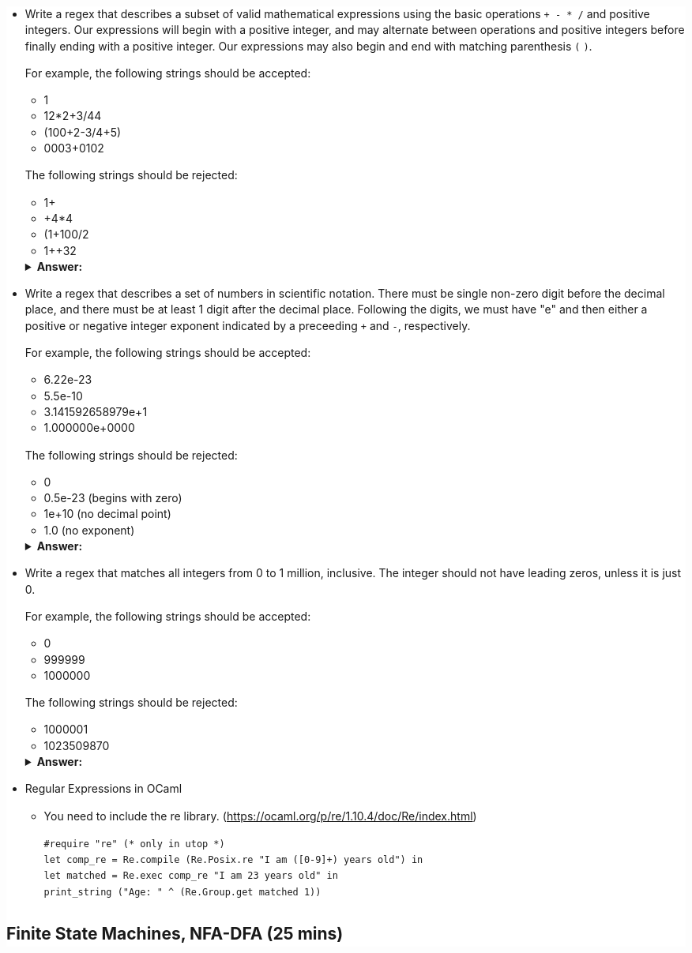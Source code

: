   * Write a regex that describes a subset of valid mathematical expressions using the basic operations `+ - * /` and positive integers. Our expressions will begin with a positive integer, and may alternate between operations and positive integers before finally ending with a positive integer. Our expressions may also begin and end with matching parenthesis `(` `)`.

    For example, the following strings should be accepted:    
       - 1
       - 12*2+3/44
       - (100+2-3/4+5)
       - 0003+0102
        
     The following strings should be rejected:        
       - 1+
       - +4*4
       - (1+100/2
       - 1++32

       <details><summary><b>Answer:</b></summary> 
        ^[0-9]+([\-/+*][0-9]+)*|\([0-9]+([\-/+*][0-9]+)*\)$</details>
        
  * Write a regex that describes a set of numbers in scientific notation. There must be single non-zero digit before the decimal place, and there must be at least 1 digit after the decimal place. Following the digits, we must have "e" and then either a positive or negative integer exponent indicated by a preceeding `+` and `-`, respectively.

    For example, the following strings should be accepted:    
       - 6.22e-23
       - 5.5e-10
       - 3.141592658979e+1
       - 1.000000e+0000
        
     The following strings should be rejected:        
       - 0
       - 0.5e-23 (begins with zero)
       - 1e+10 (no decimal point)
       - 1.0 (no exponent)

       <details><summary><b>Answer:</b></summary> 
        ^[1-9]\.[0-9]+e(\+|-)[0-9]+$</details>

  * Write a regex that matches all integers from 0 to 1 million, inclusive. The integer should not have leading zeros, unless it is just 0.

    For example, the following strings should be accepted:    
       - 0
       - 999999
       - 1000000
        
     The following strings should be rejected:        
       - 1000001
       - 1023509870

       <details><summary><b>Answer:</b></summary> 
        ^0|1000000|[1-9][0-9]{0,5}$</details>

* Regular Expressions in OCaml      
  * You need to include the re library. (https://ocaml.org/p/re/1.10.4/doc/Re/index.html)
    ```
    #require "re" (* only in utop *)
    let comp_re = Re.compile (Re.Posix.re "I am ([0-9]+) years old") in 
    let matched = Re.exec comp_re "I am 23 years old" in 
    print_string ("Age: " ^ (Re.Group.get matched 1))
    ```
## Finite State Machines, NFA-DFA (25 mins) 
